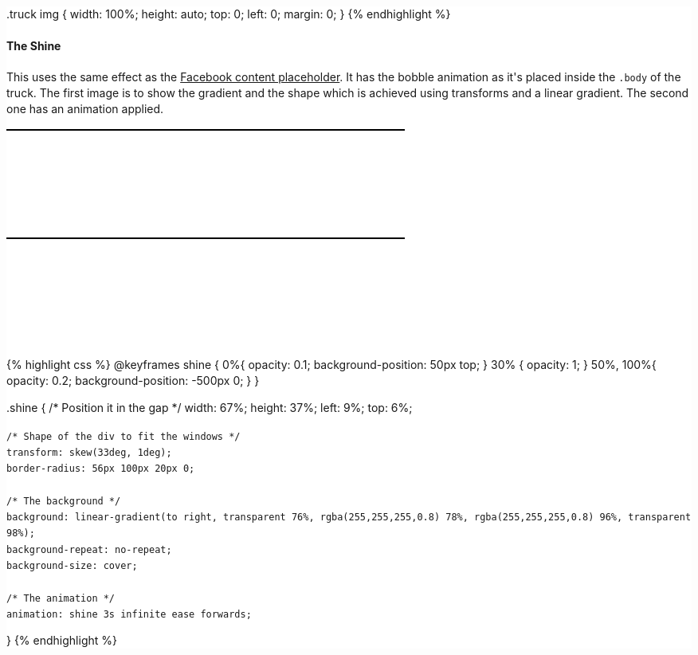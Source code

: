 .truck img {
    width: 100%;
    height: auto;
    top: 0;
    left: 0;
    margin: 0;
}
{% endhighlight %}

#### The Shine
This uses the same effect as the [Facebook content placeholder](http://cloudcannon.com/deconstructions/2014/11/15/facebook-content-placeholder-deconstruction.html). It has the bobble animation as it's placed inside the <code>.body</code> of the truck. The first image is to show the gradient and the shape which is achieved using transforms and a linear gradient. The second one has an animation applied.

<div class="truck-container">
	<div class="truck">
		<div class="body" style="width:500px; height:136px; position: relative;">
			<div class="shine not-animated" style="border: 1px solid #000;"></div>
		</div>
	</div>
</div>

<div class="truck-container">
	<div class="truck">
		<div class="body" style="width:500px; height:136px; position: relative;">
			<div class="shine" style="border: 1px solid #000;"></div>
		</div>
	</div>
</div>

{% highlight css %}
@keyframes shine {
    0%{
        opacity: 0.1;
        background-position: 50px top;
    }
    30% { opacity: 1; }
    50%, 100%{
        opacity: 0.2;
        background-position: -500px 0;
    }
}

.shine {
    /* Position it in the gap */
    width: 67%;
    height: 37%;
    left: 9%;
    top: 6%;

    /* Shape of the div to fit the windows */
    transform: skew(33deg, 1deg);
    border-radius: 56px 100px 20px 0;

    /* The background */
    background: linear-gradient(to right, transparent 76%, rgba(255,255,255,0.8) 78%, rgba(255,255,255,0.8) 96%, transparent 98%);
    background-repeat: no-repeat;
    background-size: cover;

    /* The animation */
    animation: shine 3s infinite ease forwards;
}
{% endhighlight %}
